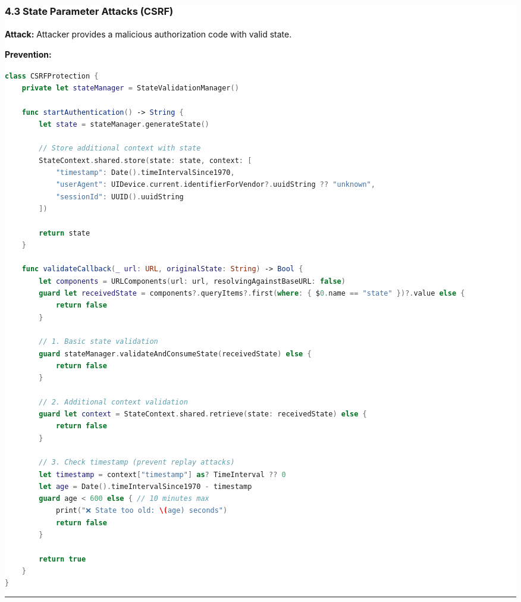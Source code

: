 ### 4.3 State Parameter Attacks (CSRF)

**Attack:** Attacker provides a malicious authorization code with valid state.

**Prevention:**
```swift
class CSRFProtection {
    private let stateManager = StateValidationManager()
    
    func startAuthentication() -> String {
        let state = stateManager.generateState()
        
        // Store additional context with state
        StateContext.shared.store(state: state, context: [
            "timestamp": Date().timeIntervalSince1970,
            "userAgent": UIDevice.current.identifierForVendor?.uuidString ?? "unknown",
            "sessionId": UUID().uuidString
        ])
        
        return state
    }
    
    func validateCallback(_ url: URL, originalState: String) -> Bool {
        let components = URLComponents(url: url, resolvingAgainstBaseURL: false)
        guard let receivedState = components?.queryItems?.first(where: { $0.name == "state" })?.value else {
            return false
        }
        
        // 1. Basic state validation
        guard stateManager.validateAndConsumeState(receivedState) else {
            return false
        }
        
        // 2. Additional context validation
        guard let context = StateContext.shared.retrieve(state: receivedState) else {
            return false
        }
        
        // 3. Check timestamp (prevent replay attacks)
        let timestamp = context["timestamp"] as? TimeInterval ?? 0
        let age = Date().timeIntervalSince1970 - timestamp
        guard age < 600 else { // 10 minutes max
            print("❌ State too old: \(age) seconds")
            return false
        }
        
        return true
    }
}
```

---